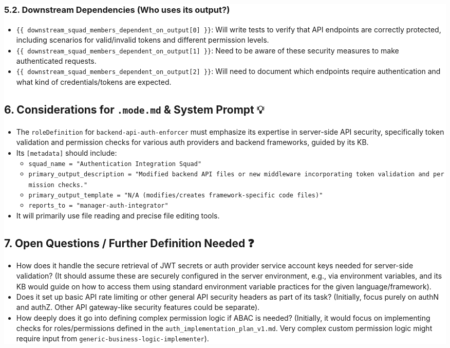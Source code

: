 ### 5.2. Downstream Dependencies (Who uses its output?)
*   `{{ downstream_squad_members_dependent_on_output[0] }}`: Will write tests to verify that API endpoints are correctly protected, including scenarios for valid/invalid tokens and different permission levels.
*   `{{ downstream_squad_members_dependent_on_output[1] }}`: Need to be aware of these security measures to make authenticated requests.
*   `{{ downstream_squad_members_dependent_on_output[2] }}`: Will need to document which endpoints require authentication and what kind of credentials/tokens are expected.

## 6. Considerations for `.mode.md` & System Prompt 💡

*   The `roleDefinition` for `backend-api-auth-enforcer` must emphasize its expertise in server-side API security, specifically token validation and permission checks for various auth providers and backend frameworks, guided by its KB.
*   Its `[metadata]` should include:
    *   `squad_name = "Authentication Integration Squad"`
    *   `primary_output_description = "Modified backend API files or new middleware incorporating token validation and permission checks."`
    *   `primary_output_template = "N/A (modifies/creates framework-specific code files)"`
    *   `reports_to = "manager-auth-integrator"`
*   It will primarily use file reading and precise file editing tools.

## 7. Open Questions / Further Definition Needed ❓

*   How does it handle the secure retrieval of JWT secrets or auth provider service account keys needed for server-side validation? (It should assume these are securely configured in the server environment, e.g., via environment variables, and its KB would guide on how to access them using standard environment variable practices for the given language/framework).
*   Does it set up basic API rate limiting or other general API security headers as part of its task? (Initially, focus purely on authN and authZ. Other API gateway-like security features could be separate).
*   How deeply does it go into defining complex permission logic if ABAC is needed? (Initially, it would focus on implementing checks for roles/permissions defined in the `auth_implementation_plan_v1.md`. Very complex custom permission logic might require input from `generic-business-logic-implementer`).